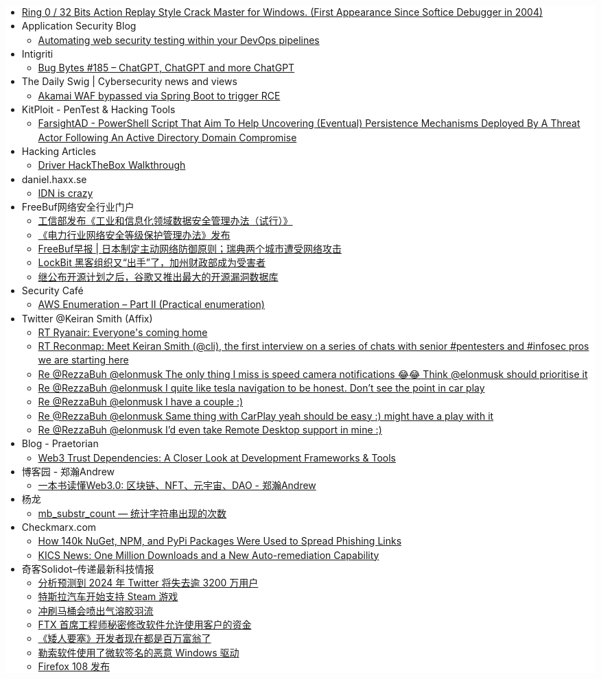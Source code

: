   - [Ring 0 / 32 Bits Action Replay Style Crack Master for Windows. (First Appearance Since Softice Debugger in 2004)](https://www.reddit.com/r/ReverseEngineering/comments/zlol41/ring_0_32_bits_action_replay_style_crack_master/)
- Application Security Blog
  - [Automating web security testing within your DevOps pipelines](https://www.synopsys.com/blogs/software-security/continuous-security-testing-without-friction/)
- Intigriti
  - [Bug Bytes #185 – ChatGPT, ChatGPT and more ChatGPT](https://blog.intigriti.com/2022/12/14/bug-bytes-185-chatgpt-chatgpt-and-more-chatgpt/)
- The Daily Swig | Cybersecurity news and views
  - [Akamai WAF bypassed via Spring Boot to trigger RCE](https://portswigger.net/daily-swig/akamai-waf-bypassed-via-spring-boot-to-trigger-rce)
- KitPloit - PenTest & Hacking Tools
  - [FarsightAD - PowerShell Script That Aim To Help Uncovering (Eventual) Persistence Mechanisms Deployed By A Threat Actor Following An Active Directory Domain Compromise](http://www.kitploit.com/2022/12/farsightad-powershell-script-that-aim.html)
- Hacking Articles
  - [Driver HackTheBox Walkthrough](https://www.hackingarticles.in/driver-hackthebox-walkthrough/)
- daniel.haxx.se
  - [IDN is crazy](https://daniel.haxx.se/blog/2022/12/14/idn-is-crazy/)
- FreeBuf网络安全行业门户
  - [工信部发布《工业和信息化领域数据安全管理办法（试行）》](https://www.freebuf.com/news/352494.html)
  - [《电力行业网络安全等级保护管理办法》发布](https://www.freebuf.com/news/352484.html)
  - [FreeBuf早报 | 日本制定主动网络防御原则；瑞典两个城市遭受网络攻击](https://www.freebuf.com/news/352467.html)
  - [LockBit 黑客组织又“出手”了，加州财政部成为受害者](https://www.freebuf.com/news/352448.html)
  - [继公布开源计划之后，谷歌又推出最大的开源漏洞数据库](https://www.freebuf.com/news/352442.html)
- Security Café
  - [AWS Enumeration – Part II (Practical enumeration)](https://securitycafe.ro/2022/12/14/aws-enumeration-part-ii-practical-enumeration/)
- Twitter @Keiran Smith (Affix)
  - [RT Ryanair: Everyone's coming home](https://twitter.com/Ryanair/status/1603143255176237057)
  - [RT Reconmap: Meet Keiran Smith (@cli), the first interview on a series of chats with senior #pentesters and #infosec pros we are starting here](https://twitter.com/reconmap/status/1603139046678601735)
  - [Re @RezzaBuh @elonmusk The only thing I miss is speed camera notifications 😂😂 Think @elonmusk should prioritise it](https://twitter.com/cli/status/1603015614582476801)
  - [Re @RezzaBuh @elonmusk I quite like tesla navigation to be honest. Don’t see the point in car play](https://twitter.com/cli/status/1603009313857245185)
  - [Re @RezzaBuh @elonmusk I have a couple :)](https://twitter.com/cli/status/1603008766584262656)
  - [Re @RezzaBuh @elonmusk Same thing with CarPlay yeah should be easy :) might have a play with it](https://twitter.com/cli/status/1603003867175739393)
  - [Re @RezzaBuh @elonmusk I’d even take Remote Desktop support in mine :)](https://twitter.com/cli/status/1602998040402579461)
- Blog - Praetorian
  - [Web3 Trust Dependencies: A Closer Look at Development Frameworks & Tools](https://www.praetorian.com/blog/framework-security-in-web3/)
- 博客园 - 郑瀚Andrew
  - [一本书读懂Web3.0: 区块链、NFT、元宇宙、DAO - 郑瀚Andrew](https://www.cnblogs.com/LittleHann/p/16870064.html)
- 杨龙
  - [mb_substr_count — 统计字符串出现的次数](https://www.yanglong.pro/mb_substr_count-%e7%bb%9f%e8%ae%a1%e5%ad%97%e7%ac%a6%e4%b8%b2%e5%87%ba%e7%8e%b0%e7%9a%84%e6%ac%a1%e6%95%b0/)
- Checkmarx.com
  - [How 140k NuGet, NPM, and PyPi Packages Were Used to Spread Phishing Links](https://checkmarx.com/blog/how-140k-nuget-npm-and-pypi-packages-were-used-to-spread-phishing-links/)
  - [KICS News: One Million Downloads and a New Auto-remediation Capability](https://checkmarx.com/blog/kics-news-one-million-downloads-and-a-new-auto-remediation-capability/)
- 奇客Solidot–传递最新科技情报
  - [分析预测到 2024 年 Twitter 将失去逾 3200 万用户](https://www.solidot.org/story?sid=73656)
  - [特斯拉汽车开始支持 Steam 游戏](https://www.solidot.org/story?sid=73655)
  - [冲刷马桶会喷出气溶胶羽流](https://www.solidot.org/story?sid=73653)
  - [FTX 首席工程师秘密修改软件允许使用客户的资金](https://www.solidot.org/story?sid=73652)
  - [《矮人要塞》开发者现在都是百万富翁了](https://www.solidot.org/story?sid=73651)
  - [勒索软件使用了微软签名的恶意 Windows 驱动](https://www.solidot.org/story?sid=73650)
  - [Firefox 108 发布](https://www.solidot.org/story?sid=73649)
